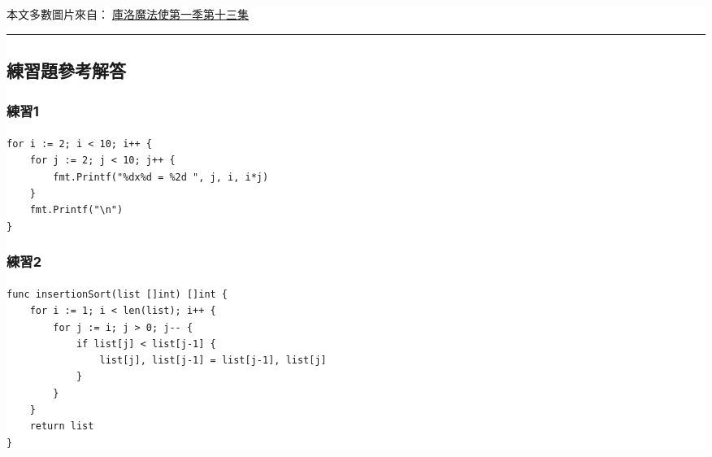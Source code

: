 本文多數圖片來自：
[庫洛魔法使第一季第十三集](https://ani.gamer.com.tw/animeVideo.php?sn=10781)

---

## 練習題參考解答

### 練習1

```go=
for i := 2; i < 10; i++ {
    for j := 2; j < 10; j++ {
        fmt.Printf("%dx%d = %2d ", j, i, i*j)
    }
    fmt.Printf("\n")
}
```

### 練習2
```go=
func insertionSort(list []int) []int {
    for i := 1; i < len(list); i++ {
        for j := i; j > 0; j-- {
            if list[j] < list[j-1] {
                list[j], list[j-1] = list[j-1], list[j]
            }
        }
    }    
    return list
}
```

